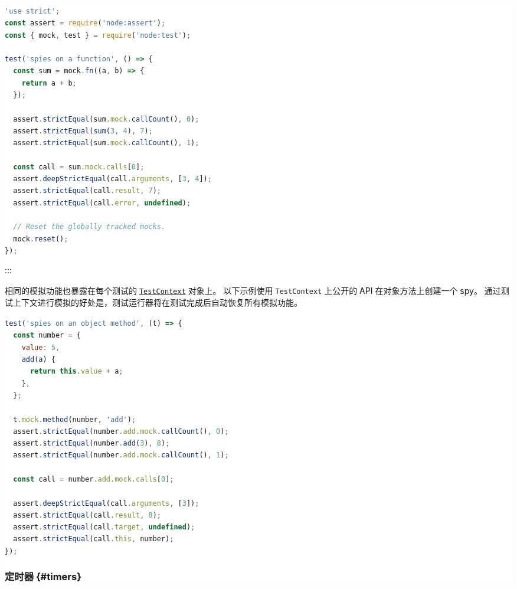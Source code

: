 ```js [CJS]
'use strict';
const assert = require('node:assert');
const { mock, test } = require('node:test');

test('spies on a function', () => {
  const sum = mock.fn((a, b) => {
    return a + b;
  });

  assert.strictEqual(sum.mock.callCount(), 0);
  assert.strictEqual(sum(3, 4), 7);
  assert.strictEqual(sum.mock.callCount(), 1);

  const call = sum.mock.calls[0];
  assert.deepStrictEqual(call.arguments, [3, 4]);
  assert.strictEqual(call.result, 7);
  assert.strictEqual(call.error, undefined);

  // Reset the globally tracked mocks.
  mock.reset();
});
```
:::

相同的模拟功能也暴露在每个测试的 [`TestContext`](/zh/nodejs/api/test#class-testcontext) 对象上。 以下示例使用 `TestContext` 上公开的 API 在对象方法上创建一个 spy。 通过测试上下文进行模拟的好处是，测试运行器将在测试完成后自动恢复所有模拟功能。

```js [ESM]
test('spies on an object method', (t) => {
  const number = {
    value: 5,
    add(a) {
      return this.value + a;
    },
  };

  t.mock.method(number, 'add');
  assert.strictEqual(number.add.mock.callCount(), 0);
  assert.strictEqual(number.add(3), 8);
  assert.strictEqual(number.add.mock.callCount(), 1);

  const call = number.add.mock.calls[0];

  assert.deepStrictEqual(call.arguments, [3]);
  assert.strictEqual(call.result, 8);
  assert.strictEqual(call.target, undefined);
  assert.strictEqual(call.this, number);
});
```

### 定时器 {#timers}
